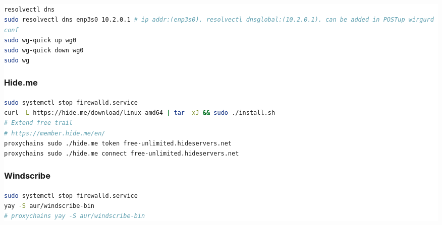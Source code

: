 ```bash
resolvectl dns
sudo resolvectl dns enp3s0 10.2.0.1 # ip addr:(enp3s0). resolvectl dnsglobal:(10.2.0.1). can be added in POSTup wirgurd conf
sudo wg-quick up wg0
sudo wg-quick down wg0
sudo wg
```

### Hide.me

```bash
sudo systemctl stop firewalld.service
curl -L https://hide.me/download/linux-amd64 | tar -xJ && sudo ./install.sh
# Extend free trail 
# https://member.hide.me/en/
proxychains sudo ./hide.me token free-unlimited.hideservers.net
proxychains sudo ./hide.me connect free-unlimited.hideservers.net
```

### Windscribe

```bash
sudo systemctl stop firewalld.service
yay -S aur/windscribe-bin
# proxychains yay -S aur/windscribe-bin
```
